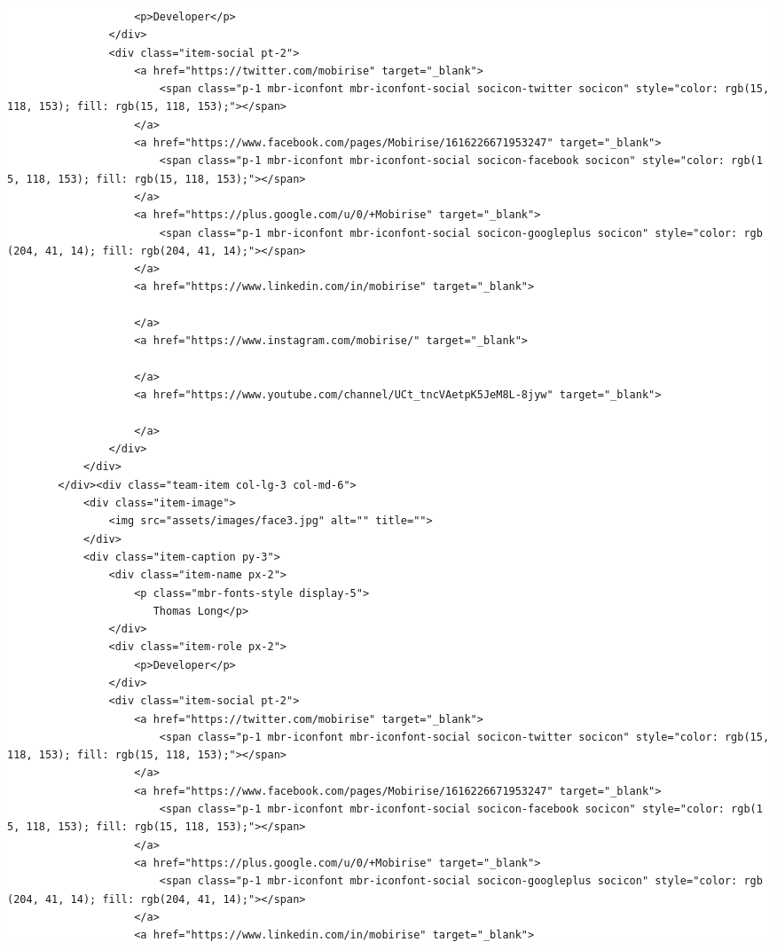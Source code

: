                         <p>Developer</p>
                    </div>
                    <div class="item-social pt-2">
                        <a href="https://twitter.com/mobirise" target="_blank">
                            <span class="p-1 mbr-iconfont mbr-iconfont-social socicon-twitter socicon" style="color: rgb(15, 118, 153); fill: rgb(15, 118, 153);"></span>
                        </a>
                        <a href="https://www.facebook.com/pages/Mobirise/1616226671953247" target="_blank">
                            <span class="p-1 mbr-iconfont mbr-iconfont-social socicon-facebook socicon" style="color: rgb(15, 118, 153); fill: rgb(15, 118, 153);"></span>
                        </a>
                        <a href="https://plus.google.com/u/0/+Mobirise" target="_blank">
                            <span class="p-1 mbr-iconfont mbr-iconfont-social socicon-googleplus socicon" style="color: rgb(204, 41, 14); fill: rgb(204, 41, 14);"></span>
                        </a>
                        <a href="https://www.linkedin.com/in/mobirise" target="_blank">
                            
                        </a>
                        <a href="https://www.instagram.com/mobirise/" target="_blank">
                            
                        </a>
                        <a href="https://www.youtube.com/channel/UCt_tncVAetpK5JeM8L-8jyw" target="_blank">    
                            
                        </a>
                    </div>
                </div>
            </div><div class="team-item col-lg-3 col-md-6">
                <div class="item-image">
                    <img src="assets/images/face3.jpg" alt="" title="">
                </div>
                <div class="item-caption py-3">
                    <div class="item-name px-2">
                        <p class="mbr-fonts-style display-5">
                           Thomas Long</p>
                    </div>
                    <div class="item-role px-2">
                        <p>Developer</p>
                    </div>
                    <div class="item-social pt-2">
                        <a href="https://twitter.com/mobirise" target="_blank">
                            <span class="p-1 mbr-iconfont mbr-iconfont-social socicon-twitter socicon" style="color: rgb(15, 118, 153); fill: rgb(15, 118, 153);"></span>
                        </a>
                        <a href="https://www.facebook.com/pages/Mobirise/1616226671953247" target="_blank">
                            <span class="p-1 mbr-iconfont mbr-iconfont-social socicon-facebook socicon" style="color: rgb(15, 118, 153); fill: rgb(15, 118, 153);"></span>
                        </a>
                        <a href="https://plus.google.com/u/0/+Mobirise" target="_blank">
                            <span class="p-1 mbr-iconfont mbr-iconfont-social socicon-googleplus socicon" style="color: rgb(204, 41, 14); fill: rgb(204, 41, 14);"></span>
                        </a>
                        <a href="https://www.linkedin.com/in/mobirise" target="_blank">
                            